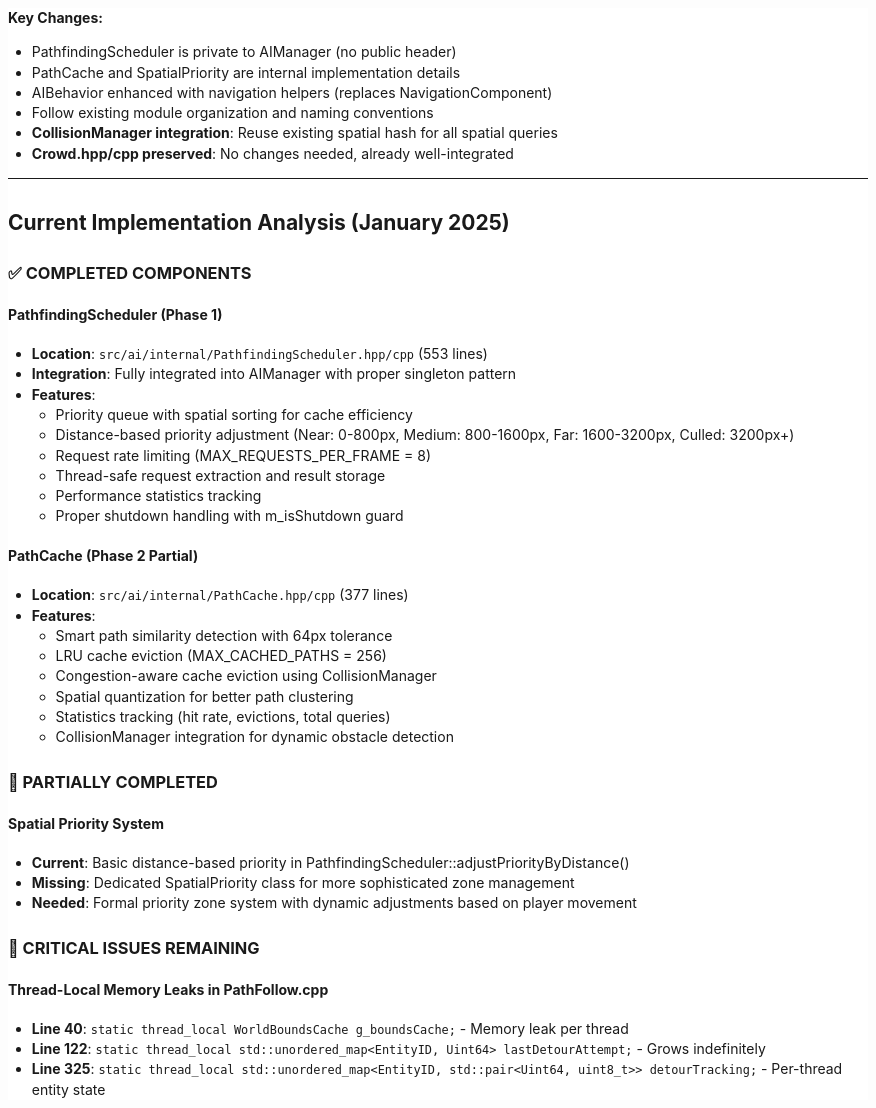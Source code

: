 **Key Changes:**
- PathfindingScheduler is private to AIManager (no public header)
- PathCache and SpatialPriority are internal implementation details
- AIBehavior enhanced with navigation helpers (replaces NavigationComponent)
- Follow existing module organization and naming conventions
- **CollisionManager integration**: Reuse existing spatial hash for all spatial queries
- **Crowd.hpp/cpp preserved**: No changes needed, already well-integrated

---

## Current Implementation Analysis (January 2025)

### ✅ COMPLETED COMPONENTS

#### PathfindingScheduler (Phase 1) 
- **Location**: `src/ai/internal/PathfindingScheduler.hpp/cpp` (553 lines)
- **Integration**: Fully integrated into AIManager with proper singleton pattern
- **Features**:
  - Priority queue with spatial sorting for cache efficiency
  - Distance-based priority adjustment (Near: 0-800px, Medium: 800-1600px, Far: 1600-3200px, Culled: 3200px+)
  - Request rate limiting (MAX_REQUESTS_PER_FRAME = 8)
  - Thread-safe request extraction and result storage
  - Performance statistics tracking
  - Proper shutdown handling with m_isShutdown guard

#### PathCache (Phase 2 Partial)
- **Location**: `src/ai/internal/PathCache.hpp/cpp` (377 lines)
- **Features**:
  - Smart path similarity detection with 64px tolerance
  - LRU cache eviction (MAX_CACHED_PATHS = 256)
  - Congestion-aware cache eviction using CollisionManager
  - Spatial quantization for better path clustering
  - Statistics tracking (hit rate, evictions, total queries)
  - CollisionManager integration for dynamic obstacle detection

### 🔄 PARTIALLY COMPLETED

#### Spatial Priority System
- **Current**: Basic distance-based priority in PathfindingScheduler::adjustPriorityByDistance()
- **Missing**: Dedicated SpatialPriority class for more sophisticated zone management
- **Needed**: Formal priority zone system with dynamic adjustments based on player movement

### 🔴 CRITICAL ISSUES REMAINING

#### Thread-Local Memory Leaks in PathFollow.cpp
- **Line 40**: `static thread_local WorldBoundsCache g_boundsCache;` - Memory leak per thread
- **Line 122**: `static thread_local std::unordered_map<EntityID, Uint64> lastDetourAttempt;` - Grows indefinitely  
- **Line 325**: `static thread_local std::unordered_map<EntityID, std::pair<Uint64, uint8_t>> detourTracking;` - Per-thread entity state
